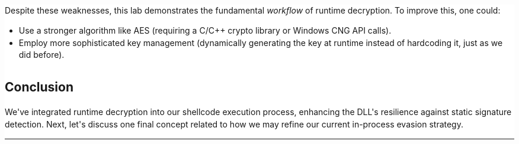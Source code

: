 Despite these weaknesses, this lab demonstrates the fundamental _workflow_ of runtime decryption. To improve this, one could:

- Use a stronger algorithm like AES (requiring a C/C++ crypto library or Windows CNG API calls).
- Employ more sophisticated key management (dynamically generating the key at runtime instead of hardcoding it, just as we did before).

## Conclusion

We've integrated runtime decryption into our shellcode execution process, enhancing the DLL's resilience against static signature detection. Next, let's discuss one final concept related to how we may refine our current in-process evasion strategy.


---
